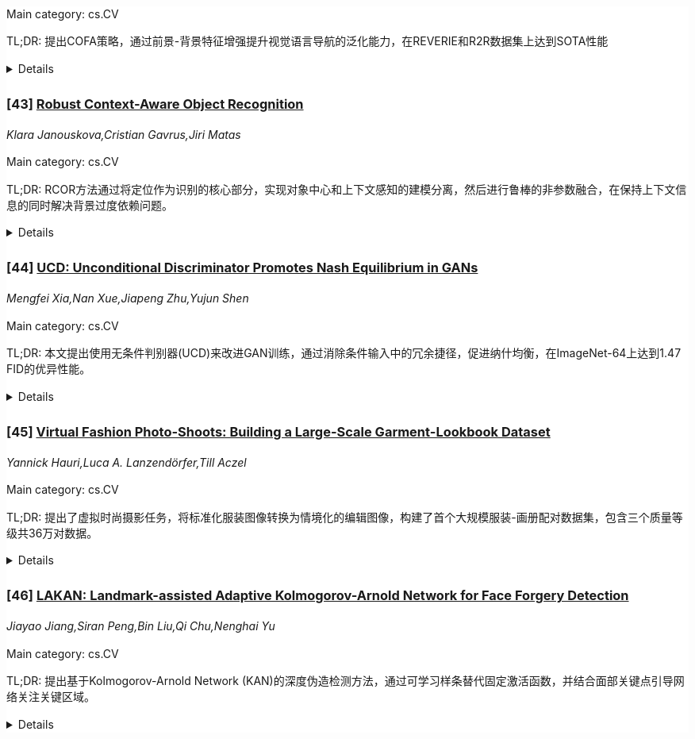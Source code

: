 Main category: cs.CV

TL;DR: 提出COFA策略，通过前景-背景特征增强提升视觉语言导航的泛化能力，在REVERIE和R2R数据集上达到SOTA性能


<details><summary>Details</summary></details>


### [43] [Robust Context-Aware Object Recognition](https://arxiv.org/abs/2510.00618)
*Klara Janouskova,Cristian Gavrus,Jiri Matas*

Main category: cs.CV

TL;DR: RCOR方法通过将定位作为识别的核心部分，实现对象中心和上下文感知的建模分离，然后进行鲁棒的非参数融合，在保持上下文信息的同时解决背景过度依赖问题。


<details><summary>Details</summary></details>


### [44] [UCD: Unconditional Discriminator Promotes Nash Equilibrium in GANs](https://arxiv.org/abs/2510.00624)
*Mengfei Xia,Nan Xue,Jiapeng Zhu,Yujun Shen*

Main category: cs.CV

TL;DR: 本文提出使用无条件判别器(UCD)来改进GAN训练，通过消除条件输入中的冗余捷径，促进纳什均衡，在ImageNet-64上达到1.47 FID的优异性能。


<details><summary>Details</summary></details>


### [45] [Virtual Fashion Photo-Shoots: Building a Large-Scale Garment-Lookbook Dataset](https://arxiv.org/abs/2510.00633)
*Yannick Hauri,Luca A. Lanzendörfer,Till Aczel*

Main category: cs.CV

TL;DR: 提出了虚拟时尚摄影任务，将标准化服装图像转换为情境化的编辑图像，构建了首个大规模服装-画册配对数据集，包含三个质量等级共36万对数据。


<details><summary>Details</summary></details>


### [46] [LAKAN: Landmark-assisted Adaptive Kolmogorov-Arnold Network for Face Forgery Detection](https://arxiv.org/abs/2510.00634)
*Jiayao Jiang,Siran Peng,Bin Liu,Qi Chu,Nenghai Yu*

Main category: cs.CV

TL;DR: 提出基于Kolmogorov-Arnold Network (KAN)的深度伪造检测方法，通过可学习样条替代固定激活函数，并结合面部关键点引导网络关注关键区域。


<details>
  <summary>Details</summary>
Motivation: 现有基于CNN和Transformer的深度伪造检测方法在建模高度复杂和非线性的伪造伪影方面仍有改进空间，需要更有效的检测算法。

Method: 使用KAN网络替代传统激活函数，引入Landmark-assisted Adaptive KAN (LAKAN)模块，利用面部关键点作为结构先验动态生成KAN内部参数，引导图像编码器关注含伪影的关键面部区域。

